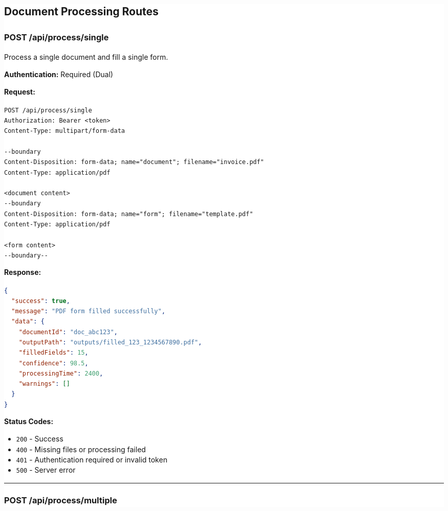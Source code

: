 ## Document Processing Routes

### POST /api/process/single

Process a single document and fill a single form.

**Authentication:** Required (Dual)

**Request:**
```http
POST /api/process/single
Authorization: Bearer <token>
Content-Type: multipart/form-data

--boundary
Content-Disposition: form-data; name="document"; filename="invoice.pdf"
Content-Type: application/pdf

<document content>
--boundary
Content-Disposition: form-data; name="form"; filename="template.pdf"
Content-Type: application/pdf

<form content>
--boundary--
```

**Response:**
```json
{
  "success": true,
  "message": "PDF form filled successfully",
  "data": {
    "documentId": "doc_abc123",
    "outputPath": "outputs/filled_123_1234567890.pdf",
    "filledFields": 15,
    "confidence": 98.5,
    "processingTime": 2400,
    "warnings": []
  }
}
```

**Status Codes:**
- `200` - Success
- `400` - Missing files or processing failed
- `401` - Authentication required or invalid token
- `500` - Server error

---

### POST /api/process/multiple
